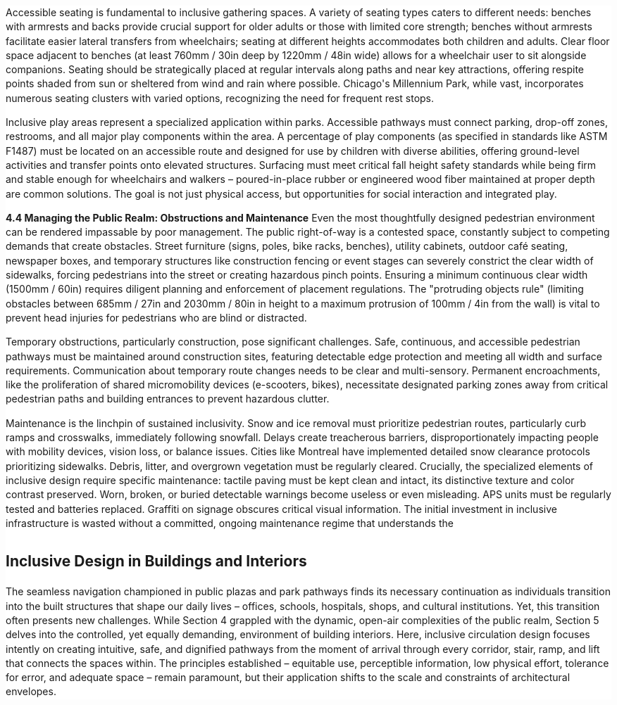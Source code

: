 Accessible seating is fundamental to inclusive gathering spaces. A variety of seating types caters to different needs: benches with armrests and backs provide crucial support for older adults or those with limited core strength; benches without armrests facilitate easier lateral transfers from wheelchairs; seating at different heights accommodates both children and adults. Clear floor space adjacent to benches (at least 760mm / 30in deep by 1220mm / 48in wide) allows for a wheelchair user to sit alongside companions. Seating should be strategically placed at regular intervals along paths and near key attractions, offering respite points shaded from sun or sheltered from wind and rain where possible. Chicago's Millennium Park, while vast, incorporates numerous seating clusters with varied options, recognizing the need for frequent rest stops.

Inclusive play areas represent a specialized application within parks. Accessible pathways must connect parking, drop-off zones, restrooms, and all major play components within the area. A percentage of play components (as specified in standards like ASTM F1487) must be located on an accessible route and designed for use by children with diverse abilities, offering ground-level activities and transfer points onto elevated structures. Surfacing must meet critical fall height safety standards while being firm and stable enough for wheelchairs and walkers – poured-in-place rubber or engineered wood fiber maintained at proper depth are common solutions. The goal is not just physical access, but opportunities for social interaction and integrated play.

**4.4 Managing the Public Realm: Obstructions and Maintenance**
Even the most thoughtfully designed pedestrian environment can be rendered impassable by poor management. The public right-of-way is a contested space, constantly subject to competing demands that create obstacles. Street furniture (signs, poles, bike racks, benches), utility cabinets, outdoor café seating, newspaper boxes, and temporary structures like construction fencing or event stages can severely constrict the clear width of sidewalks, forcing pedestrians into the street or creating hazardous pinch points. Ensuring a minimum continuous clear width (1500mm / 60in) requires diligent planning and enforcement of placement regulations. The "protruding objects rule" (limiting obstacles between 685mm / 27in and 2030mm / 80in in height to a maximum protrusion of 100mm / 4in from the wall) is vital to prevent head injuries for pedestrians who are blind or distracted.

Temporary obstructions, particularly construction, pose significant challenges. Safe, continuous, and accessible pedestrian pathways must be maintained around construction sites, featuring detectable edge protection and meeting all width and surface requirements. Communication about temporary route changes needs to be clear and multi-sensory. Permanent encroachments, like the proliferation of shared micromobility devices (e-scooters, bikes), necessitate designated parking zones away from critical pedestrian paths and building entrances to prevent hazardous clutter.

Maintenance is the linchpin of sustained inclusivity. Snow and ice removal must prioritize pedestrian routes, particularly curb ramps and crosswalks, immediately following snowfall. Delays create treacherous barriers, disproportionately impacting people with mobility devices, vision loss, or balance issues. Cities like Montreal have implemented detailed snow clearance protocols prioritizing sidewalks. Debris, litter, and overgrown vegetation must be regularly cleared. Crucially, the specialized elements of inclusive design require specific maintenance: tactile paving must be kept clean and intact, its distinctive texture and color contrast preserved. Worn, broken, or buried detectable warnings become useless or even misleading. APS units must be regularly tested and batteries replaced. Graffiti on signage obscures critical visual information. The initial investment in inclusive infrastructure is wasted without a committed, ongoing maintenance regime that understands the

## Inclusive Design in Buildings and Interiors

The seamless navigation championed in public plazas and park pathways finds its necessary continuation as individuals transition into the built structures that shape our daily lives – offices, schools, hospitals, shops, and cultural institutions. Yet, this transition often presents new challenges. While Section 4 grappled with the dynamic, open-air complexities of the public realm, Section 5 delves into the controlled, yet equally demanding, environment of building interiors. Here, inclusive circulation design focuses intently on creating intuitive, safe, and dignified pathways from the moment of arrival through every corridor, stair, ramp, and lift that connects the spaces within. The principles established – equitable use, perceptible information, low physical effort, tolerance for error, and adequate space – remain paramount, but their application shifts to the scale and constraints of architectural envelopes.
